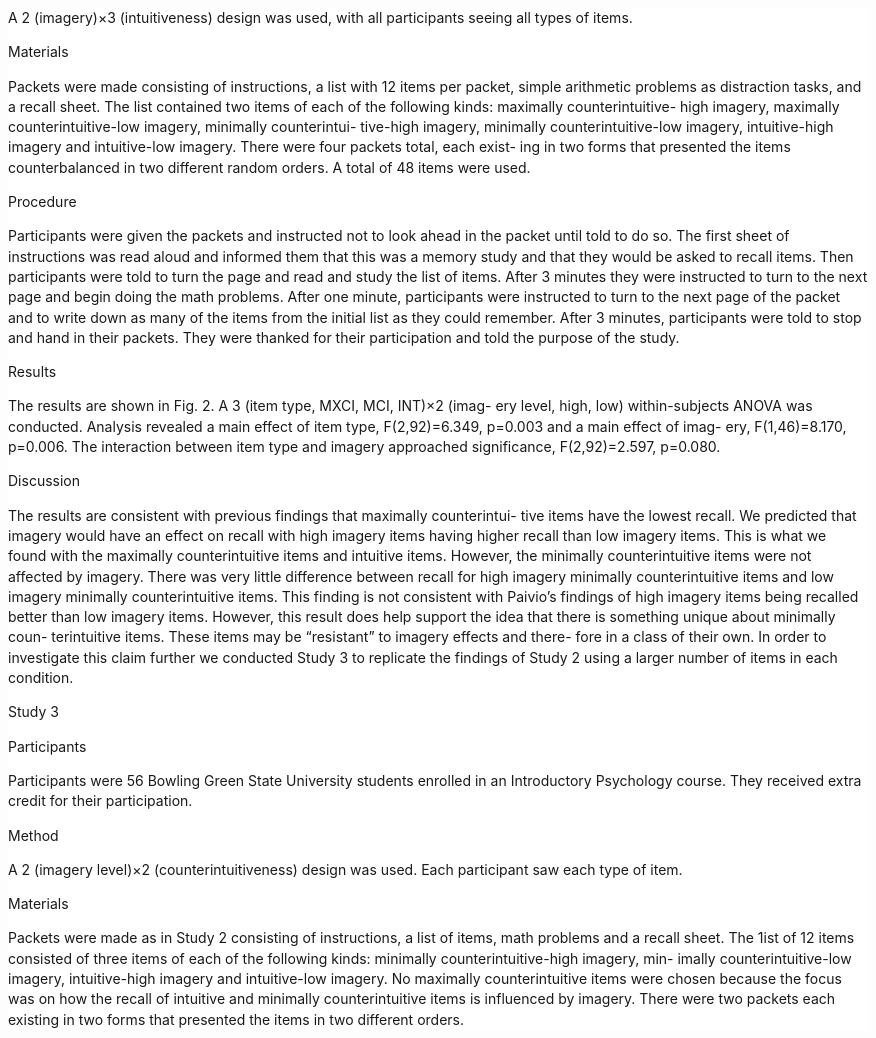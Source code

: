 A 2 (imagery)×3 (intuitiveness) design was used, with all participants seeing all types of items.

Materials

Packets were made consisting of instructions, a list with 12 items per packet, simple arithmetic problems as distraction tasks, and a recall sheet. The list contained two items of each of the following kinds: maximally counterintuitive- high imagery, maximally counterintuitive-low imagery, minimally counterintui- tive-high imagery, minimally counterintuitive-low imagery, intuitive-high imagery and intuitive-low imagery. There were four packets total, each exist- ing in two forms that presented the items counterbalanced in two different random orders. A total of 48 items were used.

Procedure

Participants were given the packets and instructed not to look ahead in the packet until told to do so. The first sheet of instructions was read aloud and informed them that this was a memory study and that they would be asked to recall items. Then participants were told to turn the page and read and study the list of items. After 3 minutes they were instructed to turn to the next page and begin doing the math problems. After one minute, participants were instructed to turn to the next page of the packet and to write down as many of the items from the initial list as they could remember. After 3 minutes, participants were told to stop and hand in their packets. They were thanked for their participation and told the purpose of the study.

Results

The results are shown in Fig. 2. A 3 (item type, MXCI, MCI, INT)×2 (imag- ery level, high, low) within-subjects ANOVA was conducted. Analysis revealed a main effect of item type, F(2,92)=6.349, p=0.003 and a main effect of imag- ery, F(1,46)=8.170, p=0.006. The interaction between item type and imagery approached significance, F(2,92)=2.597, p=0.080.

Discussion

The results are consistent with previous findings that maximally counterintui- tive items have the lowest recall. We predicted that imagery would have an effect on recall with high imagery items having higher recall than low imagery items. This is what we found with the maximally counterintuitive items and intuitive items. However, the minimally counterintuitive items were not affected by imagery. There was very little difference between recall for high imagery minimally counterintuitive items and low imagery minimally counterintuitive items. This finding is not consistent with Paivio’s findings of high imagery items being recalled better than low imagery items. However, this result does help support the idea that there is something unique about minimally coun- terintuitive items. These items may be “resistant” to imagery effects and there- fore in a class of their own. In order to investigate this claim further we conducted Study 3 to replicate the findings of Study 2 using a larger number of items in each condition.

Study 3

Participants

Participants were 56 Bowling Green State University students enrolled in an Introductory Psychology course. They received extra credit for their participation.

Method

A 2 (imagery level)×2 (counterintuitiveness) design was used. Each participant saw each type of item.

Materials

Packets were made as in Study 2 consisting of instructions, a list of items, math problems and a recall sheet. The 1ist of 12 items consisted of three items of each of the following kinds: minimally counterintuitive-high imagery, min- imally counterintuitive-low imagery, intuitive-high imagery and intuitive-low imagery. No maximally counterintuitive items were chosen because the focus was on how the recall of intuitive and minimally counterintuitive items is influenced by imagery. There were two packets each existing in two forms that presented the items in two different orders.

